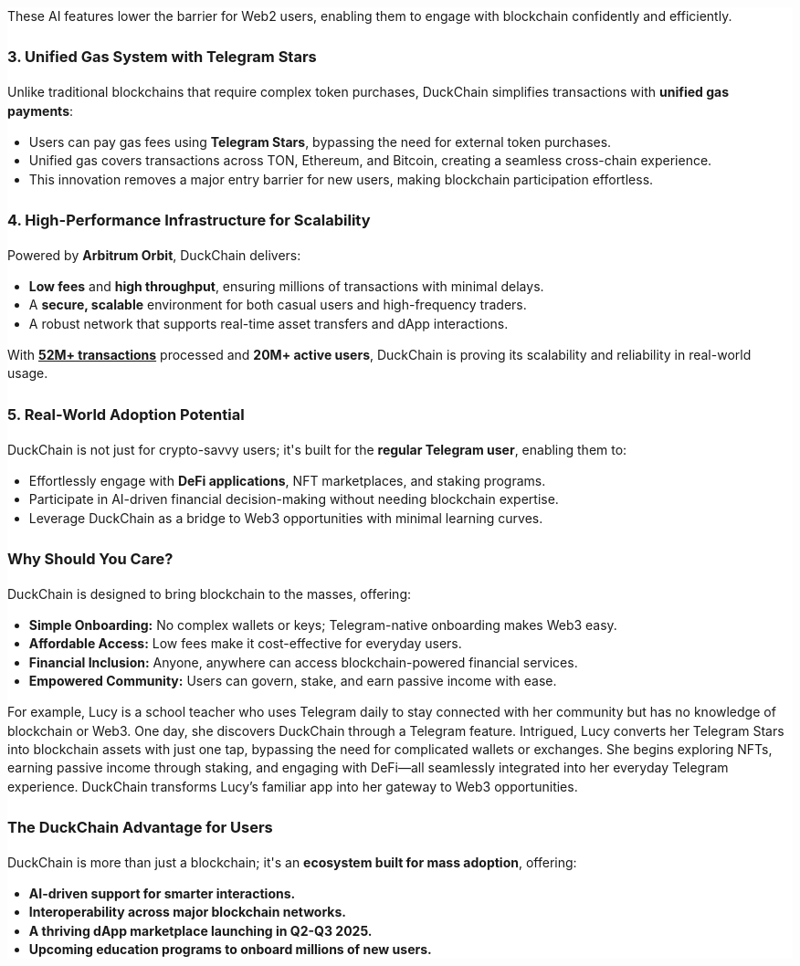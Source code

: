 These AI features lower the barrier for Web2 users, enabling them to engage with blockchain confidently and efficiently.

### **3. Unified Gas System with Telegram Stars**

Unlike traditional blockchains that require complex token purchases, DuckChain simplifies transactions with **unified gas payments**:

* Users can pay gas fees using **Telegram Stars**, bypassing the need for external token purchases.
* Unified gas covers transactions across TON, Ethereum, and Bitcoin, creating a seamless cross-chain experience.
* This innovation removes a major entry barrier for new users, making blockchain participation effortless.

### **4. High-Performance Infrastructure for Scalability**

Powered by **Arbitrum Orbit**, DuckChain delivers:

* **Low fees** and **high throughput**, ensuring millions of transactions with minimal delays.
* A **secure, scalable** environment for both casual users and high-frequency traders.
* A robust network that supports real-time asset transfers and dApp interactions.

With [**52M+ transactions**](https://scan.duckchain.io/stats) processed and **20M+ active users**, DuckChain is proving its scalability and reliability in real-world usage.

### **5. Real-World Adoption Potential**

DuckChain is not just for crypto-savvy users; it's built for the **regular Telegram user**, enabling them to:

* Effortlessly engage with **DeFi applications**, NFT marketplaces, and staking programs.
* Participate in AI-driven financial decision-making without needing blockchain expertise.
* Leverage DuckChain as a bridge to Web3 opportunities with minimal learning curves.

### **Why Should You Care?**

DuckChain is designed to bring blockchain to the masses, offering:

* **Simple Onboarding:** No complex wallets or keys; Telegram-native onboarding makes Web3 easy.
* **Affordable Access:** Low fees make it cost-effective for everyday users.
* **Financial Inclusion:** Anyone, anywhere can access blockchain-powered financial services.
* **Empowered Community:** Users can govern, stake, and earn passive income with ease.

For example, Lucy is a school teacher who uses Telegram daily to stay connected with her community but has no knowledge of blockchain or Web3. One day, she discovers DuckChain through a Telegram feature. Intrigued, Lucy converts her Telegram Stars into blockchain assets with just one tap, bypassing the need for complicated wallets or exchanges. She begins exploring NFTs, earning passive income through staking, and engaging with DeFi—all seamlessly integrated into her everyday Telegram experience. DuckChain transforms Lucy’s familiar app into her gateway to Web3 opportunities.

### **The DuckChain Advantage for Users**

DuckChain is more than just a blockchain; it's an **ecosystem built for mass adoption**, offering:

* **AI-driven support for smarter interactions.**
* **Interoperability across major blockchain networks.**
* **A thriving dApp marketplace launching in Q2-Q3 2025.**
* **Upcoming education programs to onboard millions of new users.**
